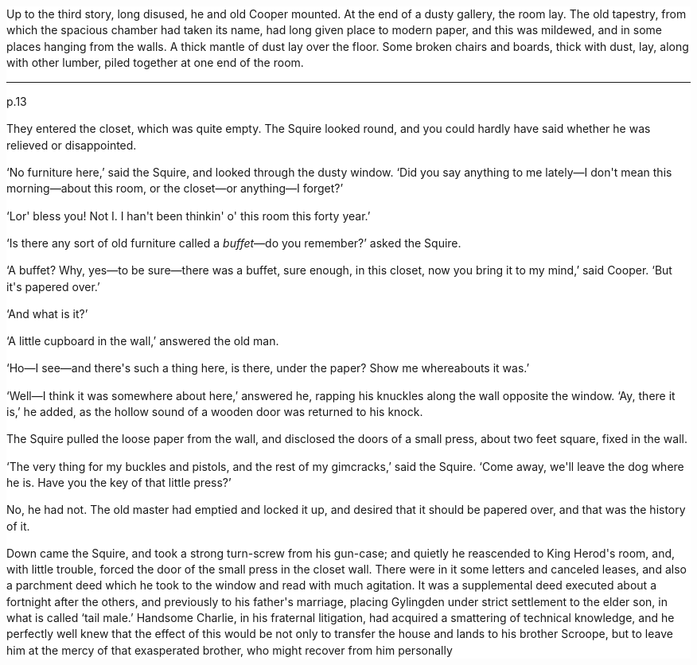 Up to the third story, long disused, he and old Cooper mounted. At the end of a dusty gallery, the room lay. The old tapestry, from which the spacious chamber had taken its name, had long given place to modern paper, and this was mildewed, and in some places hanging from the walls. A thick mantle of dust lay over the floor. Some broken chairs and boards, thick with dust, lay, along with other lumber, piled together at one end of the room.




---

p.13


They entered the closet, which was quite empty. The Squire looked round, and you could hardly have said whether he was relieved or disappointed.


‘No furniture here,’ said the Squire, and looked through the dusty window. ‘Did you say anything to me lately—I don't mean this morning—about this room, or the closet—or anything—I forget?’


‘Lor' bless you! Not I. I han't been thinkin' o' this room this forty year.’


‘Is there any sort of old furniture called a *buffet*—do you remember?’ asked the Squire.


‘A buffet? Why, yes—to be sure—there was a buffet, sure enough, in this closet, now you bring it to my mind,’ said Cooper. ‘But it's papered over.’


‘And what is it?’


‘A little cupboard in the wall,’ answered the old man.


‘Ho—I see—and there's such a thing here, is there, under the paper? Show me whereabouts it was.’


‘Well—I think it was somewhere about here,’ answered he, rapping his knuckles along the wall opposite the window. ‘Ay, there it is,’ he added, as the hollow sound of a wooden door was returned to his knock.


The Squire pulled the loose paper from the wall, and disclosed the doors of a small press, about two feet square, fixed in the wall.


‘The very thing for my buckles and pistols, and the rest of my gimcracks,’ said the Squire. ‘Come away, we'll leave the dog where he is. Have you the key of that little press?’


No, he had not. The old master had emptied and locked it up, and desired that it should be papered over, and that was the history of it.


Down came the Squire, and took a strong turn-screw from his gun-case; and quietly he reascended to King Herod's room, and, with little trouble, forced the door of the small press in the closet wall. There were in it some letters and canceled leases, and also a parchment deed which he took to the window and read with much agitation. It was a supplemental deed executed about a fortnight after the others, and previously to his father's marriage, placing Gylingden under strict settlement to the elder son, in what is called ‘tail male.’ Handsome Charlie, in his fraternal litigation, had acquired a smattering of technical knowledge, and he perfectly well knew that the effect of this would be not only to transfer the house and lands to his brother Scroope, but to leave him at the mercy of that exasperated brother, who might recover from him personally
